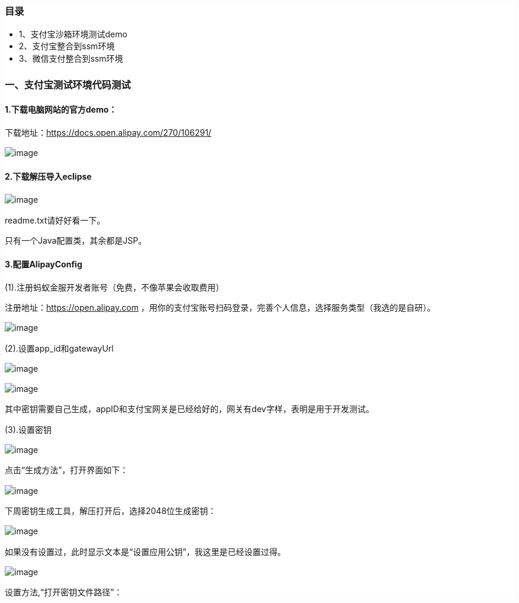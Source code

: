 ### 目录
- 1、支付宝沙箱环境测试demo
- 2、支付宝整合到ssm环境
- 3、微信支付整合到ssm环境


### 一、支付宝测试环境代码测试

#### 1.下载电脑网站的官方demo：

下载地址：https://docs.open.alipay.com/270/106291/

![image](http://images2017.cnblogs.com/blog/913181/201711/913181-20171104154517076-1543882391.png)

#### 2.下载解压导入eclipse

![image](http://images2017.cnblogs.com/blog/913181/201711/913181-20171104154518748-1355167243.png)

readme.txt请好好看一下。

只有一个Java配置类，其余都是JSP。

#### 3.配置AlipayConfig

(1).注册蚂蚁金服开发者账号（免费，不像苹果会收取费用）

注册地址：https://open.alipay.com ，用你的支付宝账号扫码登录，完善个人信息，选择服务类型（我选的是自研）。

![image](http://images2017.cnblogs.com/blog/913181/201711/913181-20171104154521091-559671439.png)

(2).设置app_id和gatewayUrl

![image](http://images2017.cnblogs.com/blog/913181/201711/913181-20171104154523420-1165043884.png)

![image](http://images2017.cnblogs.com/blog/913181/201711/913181-20171104154525998-1945276837.png)

其中密钥需要自己生成，appID和支付宝网关是已经给好的，网关有dev字样，表明是用于开发测试。

(3).设置密钥

![image](http://images2017.cnblogs.com/blog/913181/201711/913181-20171104154527795-74942620.png)

点击“生成方法”，打开界面如下：

![image](http://images2017.cnblogs.com/blog/913181/201711/913181-20171104154529482-463775295.png)

下周密钥生成工具，解压打开后，选择2048位生成密钥：

![image](http://images2017.cnblogs.com/blog/913181/201711/913181-20171104155721716-114991997.png)

如果没有设置过，此时显示文本是“设置应用公钥”，我这里是已经设置过得。

![image](http://images2017.cnblogs.com/blog/913181/201711/913181-20171104154532888-1699829873.png)

设置方法,“打开密钥文件路径”：
